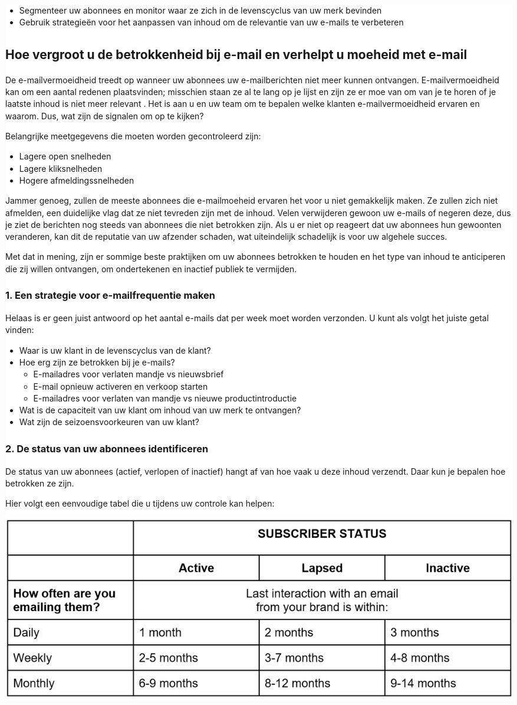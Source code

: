 * Segmenteer uw abonnees en monitor waar ze zich in de levenscyclus van uw merk bevinden
* Gebruik strategieën voor het aanpassen van inhoud om de relevantie van uw e-mails te verbeteren

## Hoe vergroot u de betrokkenheid bij e-mail en verhelpt u moeheid met e-mail

De e-mailvermoeidheid treedt op wanneer uw abonnees uw e-mailberichten niet meer kunnen ontvangen. E-mailvermoeidheid kan om een aantal redenen plaatsvinden; misschien staan ze al te lang op je lijst en zijn ze er moe van om van je te horen of je laatste inhoud is niet meer relevant . Het is aan u en uw team om te bepalen welke klanten e-mailvermoeidheid ervaren en waarom. Dus, wat zijn de signalen om op te kijken?

Belangrijke meetgegevens die moeten worden gecontroleerd zijn:

* Lagere open snelheden
* Lagere kliksnelheden
* Hogere afmeldingssnelheden

Jammer genoeg, zullen de meeste abonnees die e-mailmoeheid ervaren het voor u niet gemakkelijk maken. Ze zullen zich niet afmelden, een duidelijke vlag dat ze niet tevreden zijn met de inhoud. Velen verwijderen gewoon uw e-mails of negeren deze, dus je ziet de berichten nog steeds van abonnees die niet betrokken zijn. Als u er niet op reageert dat uw abonnees hun gewoonten veranderen, kan dit de reputatie van uw afzender schaden, wat uiteindelijk schadelijk is voor uw algehele succes.

Met dat in mening, zijn er sommige beste praktijken om uw abonnees betrokken te houden en het type van inhoud te anticiperen die zij willen ontvangen, om ondertekenen en inactief publiek te vermijden.

### 1. Een strategie voor e-mailfrequentie maken

Helaas is er geen juist antwoord op het aantal e-mails dat per week moet worden verzonden. U kunt als volgt het juiste getal vinden:

* Waar is uw klant in de levenscyclus van de klant?
* Hoe erg zijn ze betrokken bij je e-mails?
   * E-mailadres voor verlaten mandje vs nieuwsbrief
   * E-mail opnieuw activeren en verkoop starten
   * E-mailadres voor verlaten van mandje vs nieuwe productintroductie
* Wat is de capaciteit van uw klant om inhoud van uw merk te ontvangen?
* Wat zijn de seizoensvoorkeuren van uw klant?

### 2. De status van uw abonnees identificeren

De status van uw abonnees (actief, verlopen of inactief) hangt af van hoe vaak u deze inhoud verzendt. Daar kun je bepalen hoe betrokken ze zijn.

Hier volgt een eenvoudige tabel die u tijdens uw controle kan helpen:

![abonneestatus](/help/assets/subscriber-status.png)
